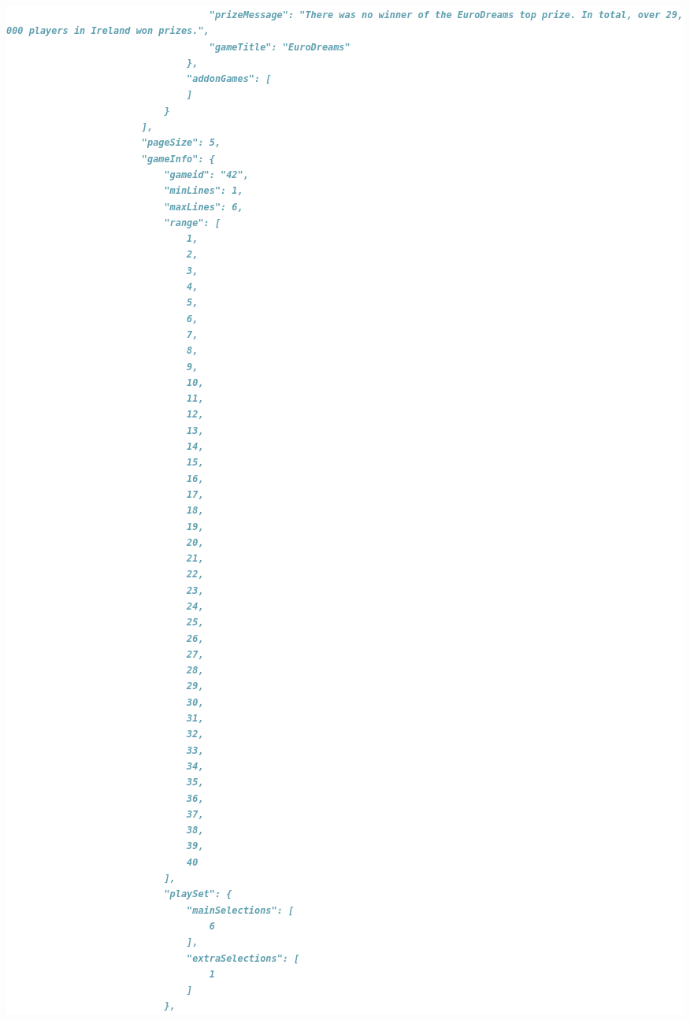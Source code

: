 ```md
                                    "prizeMessage": "There was no winner of the EuroDreams top prize. In total, over 29,000 players in Ireland won prizes.",
                                    "gameTitle": "EuroDreams"
                                },
                                "addonGames": [
                                ]
                            }
                        ],
                        "pageSize": 5,
                        "gameInfo": {
                            "gameid": "42",
                            "minLines": 1,
                            "maxLines": 6,
                            "range": [
                                1,
                                2,
                                3,
                                4,
                                5,
                                6,
                                7,
                                8,
                                9,
                                10,
                                11,
                                12,
                                13,
                                14,
                                15,
                                16,
                                17,
                                18,
                                19,
                                20,
                                21,
                                22,
                                23,
                                24,
                                25,
                                26,
                                27,
                                28,
                                29,
                                30,
                                31,
                                32,
                                33,
                                34,
                                35,
                                36,
                                37,
                                38,
                                39,
                                40
                            ],
                            "playSet": {
                                "mainSelections": [
                                    6
                                ],
                                "extraSelections": [
                                    1
                                ]
                            },
```